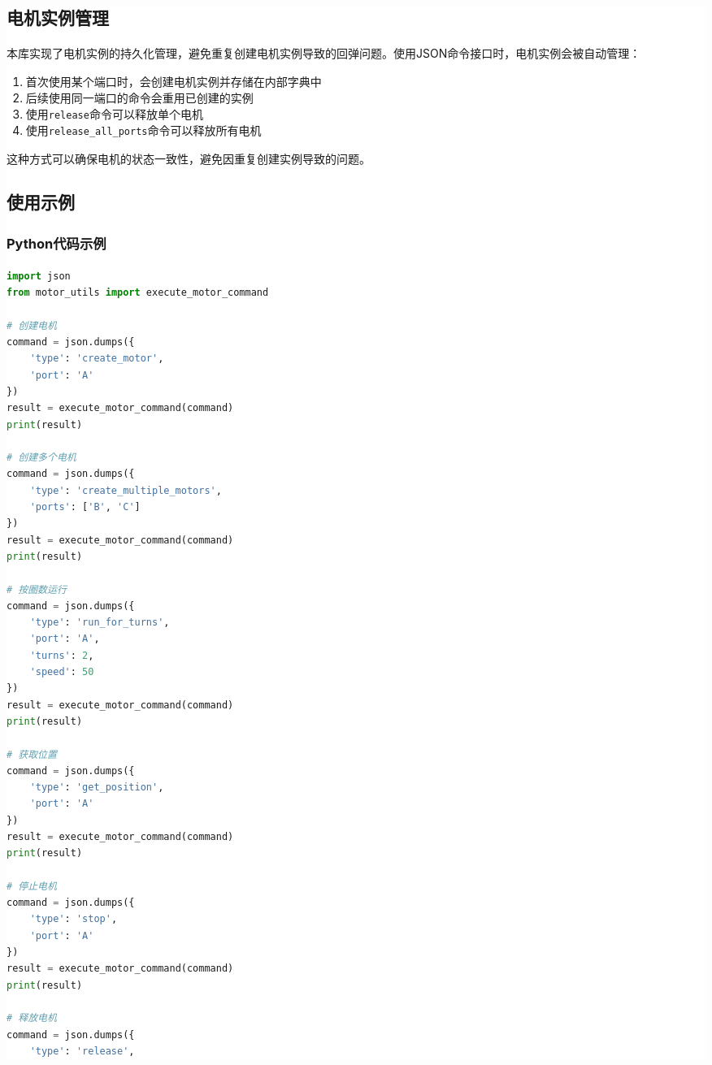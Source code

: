## 电机实例管理

本库实现了电机实例的持久化管理，避免重复创建电机实例导致的回弹问题。使用JSON命令接口时，电机实例会被自动管理：

1. 首次使用某个端口时，会创建电机实例并存储在内部字典中
2. 后续使用同一端口的命令会重用已创建的实例
3. 使用`release`命令可以释放单个电机
4. 使用`release_all_ports`命令可以释放所有电机

这种方式可以确保电机的状态一致性，避免因重复创建实例导致的问题。

## 使用示例

### Python代码示例

```python
import json
from motor_utils import execute_motor_command

# 创建电机
command = json.dumps({
    'type': 'create_motor',
    'port': 'A'
})
result = execute_motor_command(command)
print(result)

# 创建多个电机
command = json.dumps({
    'type': 'create_multiple_motors',
    'ports': ['B', 'C']
})
result = execute_motor_command(command)
print(result)

# 按圈数运行
command = json.dumps({
    'type': 'run_for_turns',
    'port': 'A',
    'turns': 2,
    'speed': 50
})
result = execute_motor_command(command)
print(result)

# 获取位置
command = json.dumps({
    'type': 'get_position',
    'port': 'A'
})
result = execute_motor_command(command)
print(result)

# 停止电机
command = json.dumps({
    'type': 'stop',
    'port': 'A'
})
result = execute_motor_command(command)
print(result)

# 释放电机
command = json.dumps({
    'type': 'release',
```